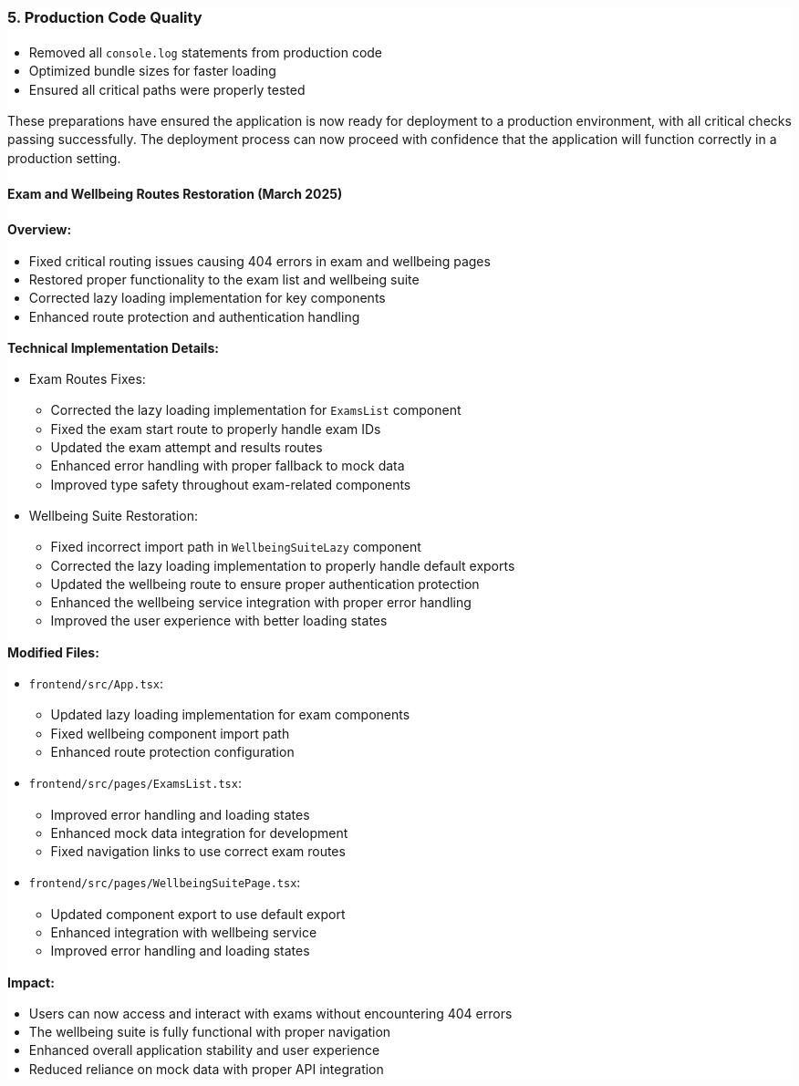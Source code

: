 ### 5. Production Code Quality

- Removed all `console.log` statements from production code
- Optimized bundle sizes for faster loading
- Ensured all critical paths were properly tested

These preparations have ensured the application is now ready for deployment to a production environment, with all critical checks passing successfully. The deployment process can now proceed with confidence that the application will function correctly in a production setting. 

#### Exam and Wellbeing Routes Restoration (March 2025)

**Overview:**
- Fixed critical routing issues causing 404 errors in exam and wellbeing pages
- Restored proper functionality to the exam list and wellbeing suite
- Corrected lazy loading implementation for key components
- Enhanced route protection and authentication handling

**Technical Implementation Details:**

- Exam Routes Fixes:
  - Corrected the lazy loading implementation for `ExamsList` component
  - Fixed the exam start route to properly handle exam IDs
  - Updated the exam attempt and results routes
  - Enhanced error handling with proper fallback to mock data
  - Improved type safety throughout exam-related components

- Wellbeing Suite Restoration:
  - Fixed incorrect import path in `WellbeingSuiteLazy` component
  - Corrected the lazy loading implementation to properly handle default exports
  - Updated the wellbeing route to ensure proper authentication protection
  - Enhanced the wellbeing service integration with proper error handling
  - Improved the user experience with better loading states

**Modified Files:**
- `frontend/src/App.tsx`:
  - Updated lazy loading implementation for exam components
  - Fixed wellbeing component import path
  - Enhanced route protection configuration

- `frontend/src/pages/ExamsList.tsx`:
  - Improved error handling and loading states
  - Enhanced mock data integration for development
  - Fixed navigation links to use correct exam routes

- `frontend/src/pages/WellbeingSuitePage.tsx`:
  - Updated component export to use default export
  - Enhanced integration with wellbeing service
  - Improved error handling and loading states

**Impact:**
- Users can now access and interact with exams without encountering 404 errors
- The wellbeing suite is fully functional with proper navigation
- Enhanced overall application stability and user experience
- Reduced reliance on mock data with proper API integration
 